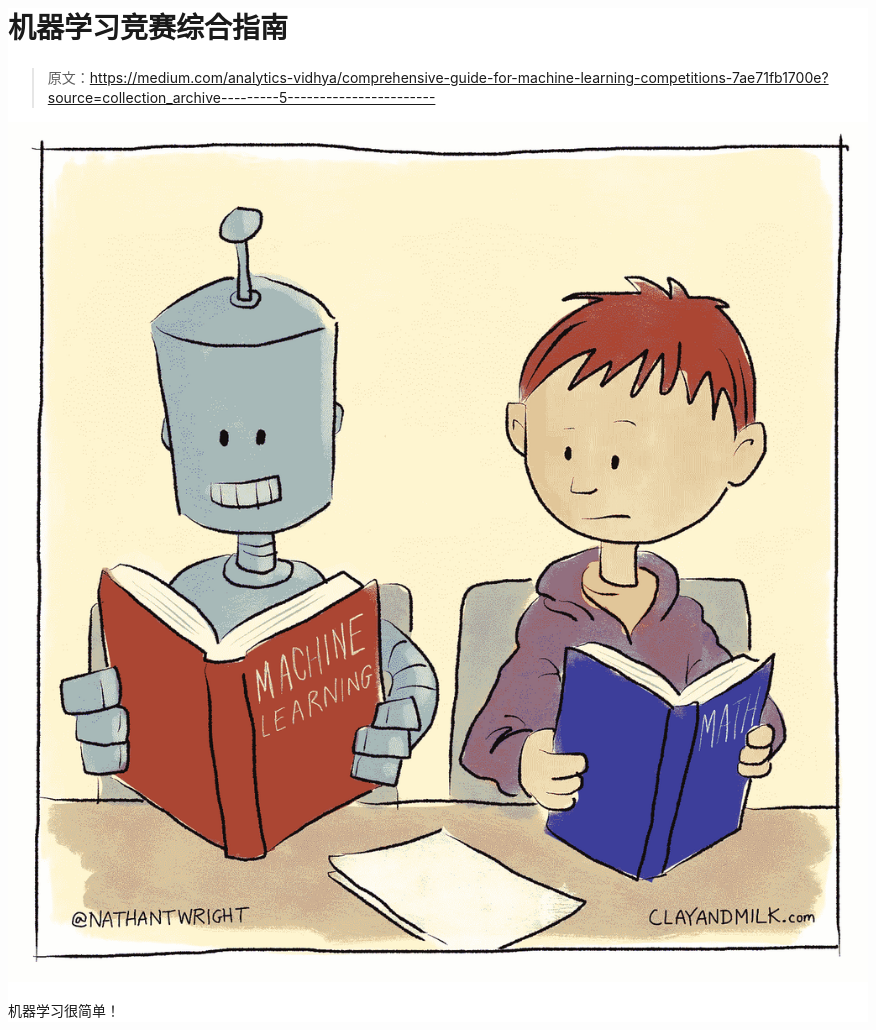 # 机器学习竞赛综合指南

> 原文：<https://medium.com/analytics-vidhya/comprehensive-guide-for-machine-learning-competitions-7ae71fb1700e?source=collection_archive---------5----------------------->

![](img/9924dc8db7268279c9b552eb469ec945.png)

机器学习很简单！
